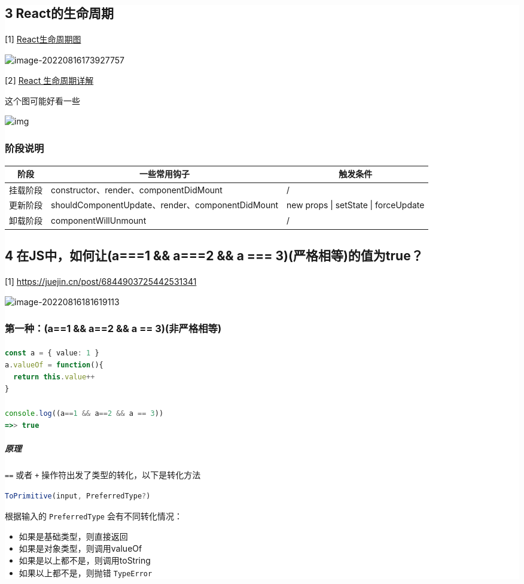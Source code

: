 ## 3 React的生命周期

[1] [React生命周期图](https://projects.wojtekmaj.pl/react-lifecycle-methods-diagram/)

![image-20220816173927757](https://cdn.gincool.com/img/image-20220816173927757.png)

[2] [React 生命周期详解](https://segmentfault.com/a/1190000021827650)

这个图可能好看一些

![img](https://cdn.gincool.com/img/1460000021827653.png)

### 阶段说明

| 阶段     | 一些常用钩子                                     | 触发条件                             |
| -------- | ------------------------------------------------ | ------------------------------------ |
| 挂载阶段 | constructor、render、componentDidMount           | /                                    |
| 更新阶段 | shouldComponentUpdate、render、componentDidMount | new props \| setState \| forceUpdate |
| 卸载阶段 | component­Will­Unmount                           | /                                    |

## 4 在JS中，如何让(a===1 && a===2 && a === 3)(严格相等)的值为true？

[1] https://juejin.cn/post/6844903725442531341

![image-20220816181619113](https://cdn.gincool.com/img/image-20220816181619113.png)

### 第一种：(a==1 && a==2 && a == 3)(非严格相等)

```ts
const a = { value: 1 }
a.valueOf = function(){
  return this.value++
}

console.log((a==1 && a==2 && a == 3))
=>> true
```

##### 原理

`==` 或者 `+` 操作符出发了类型的转化，以下是转化方法

```ts
ToPrimitive(input, PreferredType?)
```

根据输入的 `PreferredType` 会有不同转化情况：

- 如果是基础类型，则直接返回
- 如果是对象类型，则调用valueOf
- 如果是以上都不是，则调用toString
- 如果以上都不是，则抛错 `TypeError`
